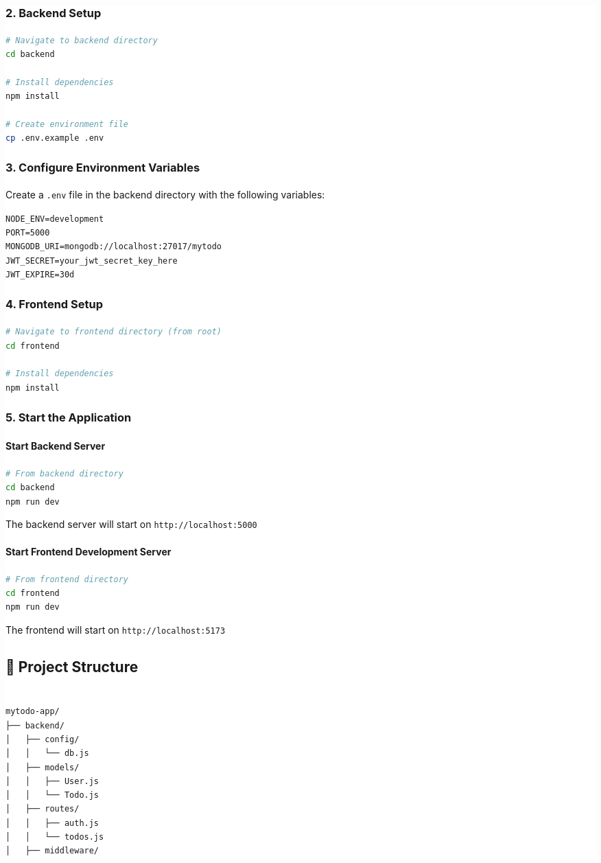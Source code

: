 ### 2. Backend Setup
```bash
# Navigate to backend directory
cd backend

# Install dependencies
npm install

# Create environment file
cp .env.example .env
```

### 3. Configure Environment Variables
Create a `.env` file in the backend directory with the following variables:
```env
NODE_ENV=development
PORT=5000
MONGODB_URI=mongodb://localhost:27017/mytodo
JWT_SECRET=your_jwt_secret_key_here
JWT_EXPIRE=30d
```

### 4. Frontend Setup
```bash
# Navigate to frontend directory (from root)
cd frontend

# Install dependencies
npm install
```

### 5. Start the Application

#### Start Backend Server
```bash
# From backend directory
cd backend
npm run dev
```
The backend server will start on `http://localhost:5000`

#### Start Frontend Development Server
```bash
# From frontend directory
cd frontend
npm run dev
```
The frontend will start on `http://localhost:5173`

## 📁 Project Structure

```

mytodo-app/
├── backend/
│   ├── config/
│   │   └── db.js
│   ├── models/
│   │   ├── User.js
│   │   └── Todo.js
│   ├── routes/
│   │   ├── auth.js
│   │   └── todos.js
│   ├── middleware/
```